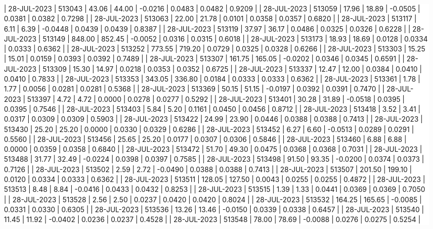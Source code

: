 | 28-JUL-2023 | 513043 | 43.06 | 44.00 | -0.0216 | 0.0483 | 0.0482 | 0.9209 |
| 28-JUL-2023 | 513059 | 17.96 | 18.89 | -0.0505 | 0.0381 | 0.0382 | 0.7298 |
| 28-JUL-2023 | 513063 | 22.00 | 21.78 | 0.0101 | 0.0358 | 0.0357 | 0.6820 |
| 28-JUL-2023 | 513117 | 6.11 | 6.39 | -0.0448 | 0.0439 | 0.0439 | 0.8387 |
| 28-JUL-2023 | 513119 | 37.97 | 36.17 | 0.0486 | 0.0325 | 0.0326 | 0.6228 |
| 28-JUL-2023 | 513149 | 848.00 | 852.45 | -0.0052 | 0.0316 | 0.0315 | 0.6018 |
| 28-JUL-2023 | 513173 | 18.93 | 18.69 | 0.0128 | 0.0334 | 0.0333 | 0.6362 |
| 28-JUL-2023 | 513252 | 773.55 | 719.20 | 0.0729 | 0.0325 | 0.0328 | 0.6266 |
| 28-JUL-2023 | 513303 | 15.25 | 15.01 | 0.0159 | 0.0393 | 0.0392 | 0.7489 |
| 28-JUL-2023 | 513307 | 161.75 | 165.05 | -0.0202 | 0.0346 | 0.0345 | 0.6591 |
| 28-JUL-2023 | 513309 | 15.30 | 14.97 | 0.0218 | 0.0353 | 0.0352 | 0.6725 |
| 28-JUL-2023 | 513337 | 12.47 | 12.00 | 0.0384 | 0.0410 | 0.0410 | 0.7833 |
| 28-JUL-2023 | 513353 | 343.05 | 336.80 | 0.0184 | 0.0333 | 0.0333 | 0.6362 |
| 28-JUL-2023 | 513361 | 1.78 | 1.77 | 0.0056 | 0.0281 | 0.0281 | 0.5368 |
| 28-JUL-2023 | 513369 | 50.15 | 51.15 | -0.0197 | 0.0392 | 0.0391 | 0.7470 |
| 28-JUL-2023 | 513397 | 4.72 | 4.72 | 0.0000 | 0.0278 | 0.0277 | 0.5292 |
| 28-JUL-2023 | 513401 | 30.28 | 31.89 | -0.0518 | 0.0395 | 0.0395 | 0.7546 |
| 28-JUL-2023 | 513403 | 5.84 | 5.20 | 0.1161 | 0.0450 | 0.0456 | 0.8712 |
| 28-JUL-2023 | 513418 | 3.52 | 3.41 | 0.0317 | 0.0309 | 0.0309 | 0.5903 |
| 28-JUL-2023 | 513422 | 24.99 | 23.90 | 0.0446 | 0.0388 | 0.0388 | 0.7413 |
| 28-JUL-2023 | 513430 | 25.20 | 25.20 | 0.0000 | 0.0330 | 0.0329 | 0.6286 |
| 28-JUL-2023 | 513452 | 6.27 | 6.60 | -0.0513 | 0.0289 | 0.0291 | 0.5560 |
| 28-JUL-2023 | 513456 | 25.65 | 25.20 | 0.0177 | 0.0307 | 0.0306 | 0.5846 |
| 28-JUL-2023 | 513460 | 6.88 | 6.88 | 0.0000 | 0.0359 | 0.0358 | 0.6840 |
| 28-JUL-2023 | 513472 | 51.70 | 49.30 | 0.0475 | 0.0368 | 0.0368 | 0.7031 |
| 28-JUL-2023 | 513488 | 31.77 | 32.49 | -0.0224 | 0.0398 | 0.0397 | 0.7585 |
| 28-JUL-2023 | 513498 | 91.50 | 93.35 | -0.0200 | 0.0374 | 0.0373 | 0.7126 |
| 28-JUL-2023 | 513502 | 2.59 | 2.72 | -0.0490 | 0.0388 | 0.0388 | 0.7413 |
| 28-JUL-2023 | 513507 | 201.50 | 199.10 | 0.0120 | 0.0334 | 0.0333 | 0.6362 |
| 28-JUL-2023 | 513511 | 128.05 | 127.50 | 0.0043 | 0.0255 | 0.0255 | 0.4872 |
| 28-JUL-2023 | 513513 | 8.48 | 8.84 | -0.0416 | 0.0433 | 0.0432 | 0.8253 |
| 28-JUL-2023 | 513515 | 1.39 | 1.33 | 0.0441 | 0.0369 | 0.0369 | 0.7050 |
| 28-JUL-2023 | 513528 | 2.56 | 2.50 | 0.0237 | 0.0420 | 0.0420 | 0.8024 |
| 28-JUL-2023 | 513532 | 164.25 | 165.65 | -0.0085 | 0.0331 | 0.0330 | 0.6305 |
| 28-JUL-2023 | 513536 | 13.26 | 13.46 | -0.0150 | 0.0339 | 0.0338 | 0.6457 |
| 28-JUL-2023 | 513540 | 11.45 | 11.92 | -0.0402 | 0.0236 | 0.0237 | 0.4528 |
| 28-JUL-2023 | 513548 | 78.00 | 78.69 | -0.0088 | 0.0276 | 0.0275 | 0.5254 |